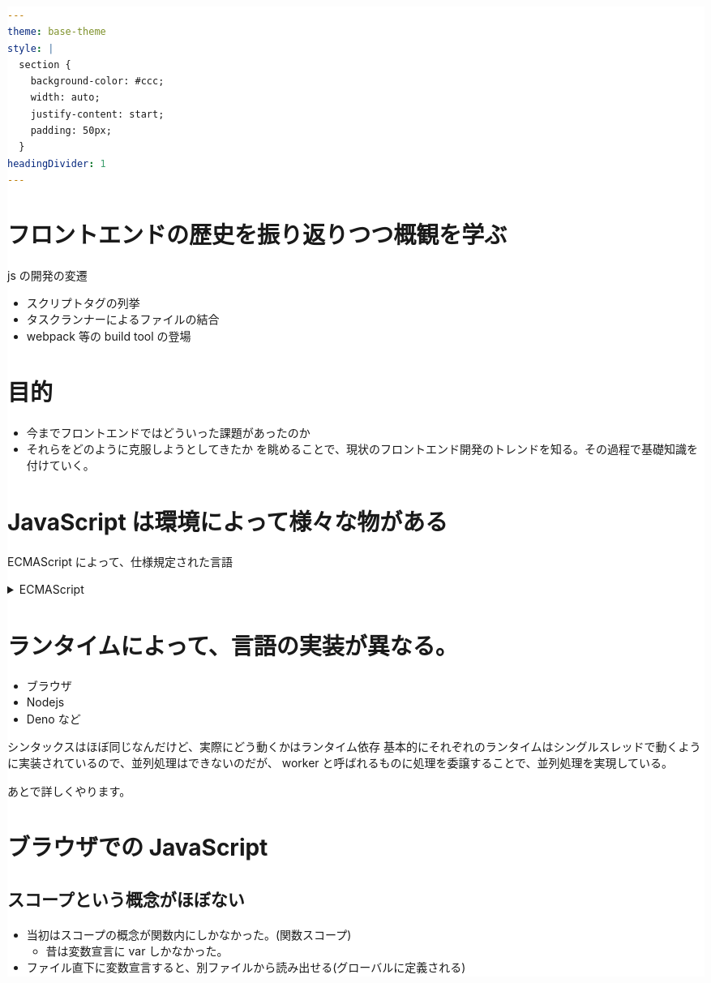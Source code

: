 ```yaml
---
theme: base-theme
style: |
  section {
    background-color: #ccc;
    width: auto;
    justify-content: start;
    padding: 50px;
  }
headingDivider: 1
---
```


# フロントエンドの歴史を振り返りつつ概観を学ぶ
js の開発の変遷
- スクリプトタグの列挙
- タスクランナーによるファイルの結合
- webpack 等の build tool の登場

# 目的
- 今までフロントエンドではどういった課題があったのか
- それらをどのように克服しようとしてきたか
を眺めることで、現状のフロントエンド開発のトレンドを知る。その過程で基礎知識を付けていく。

# JavaScript は環境によって様々な物がある
ECMAScript によって、仕様規定された言語

<details><summary>ECMAScript</summary></details>

# ランタイムによって、言語の実装が異なる。
- ブラウザ
- Nodejs
- Deno など

シンタックスはほぼ同じなんだけど、実際にどう動くかはランタイム依存
基本的にそれぞれのランタイムはシングルスレッドで動くように実装されているので、並列処理はできないのだが、 worker と呼ばれるものに処理を委譲することで、並列処理を実現している。

あとで詳しくやります。

# ブラウザでの JavaScript
## スコープという概念がほぼない
- 当初はスコープの概念が関数内にしかなかった。(関数スコープ)
  - 昔は変数宣言に var しかなかった。
- ファイル直下に変数宣言すると、別ファイルから読み出せる(グローバルに定義される)
